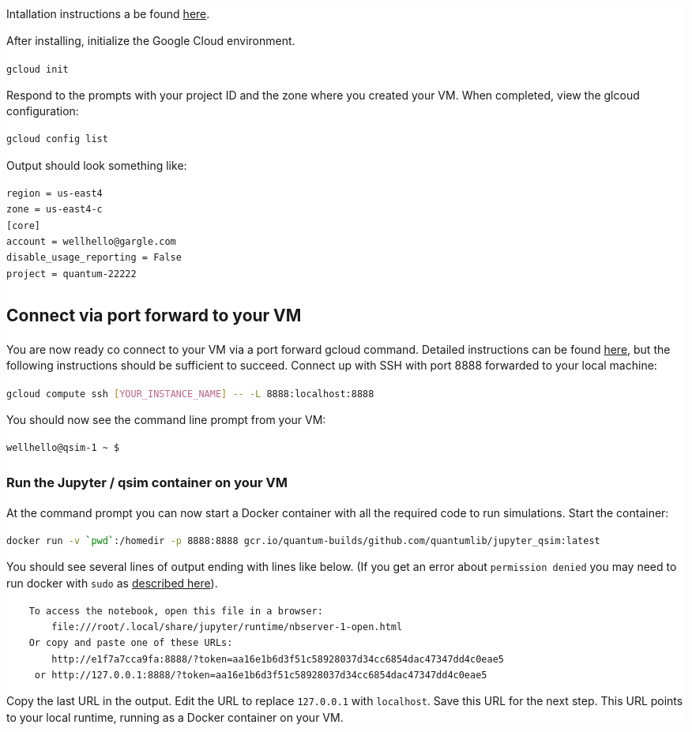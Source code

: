 Intallation instructions a be found [here](https://cloud.google.com/sdk/docs/install).

After installing, initialize the Google Cloud environment.

```bash
gcloud init
```
Respond to the prompts with your project ID and the zone where you created your VM. When completed, view the glcoud configuration:

```bash
gcloud config list
```
Output should look something like: 

```less
region = us-east4
zone = us-east4-c
[core]
account = wellhello@gargle.com
disable_usage_reporting = False
project = quantum-22222
```

## Connect via port forward to your VM
You are now ready co connect to your VM via a port forward gcloud command. Detailed instructions can be found [here](https://research.google.com/colaboratory/local-runtimes.html), but the following instructions should be sufficient to succeed. Connect up with SSH with port 8888 forwarded to your local machine:

```bash
gcloud compute ssh [YOUR_INSTANCE_NAME] -- -L 8888:localhost:8888
```
You should now see the command line prompt from your VM:
```bash
wellhello@qsim-1 ~ $ 
```
### Run the Jupyter / qsim container on your VM 
At the command prompt you can now start a Docker container with all the required code to run simulations. Start the container:

```bash
docker run -v `pwd`:/homedir -p 8888:8888 gcr.io/quantum-builds/github.com/quantumlib/jupyter_qsim:latest
```
You should see several lines of output ending with lines like below. (If you get an error about `permission denied` you may need to run docker with `sudo` as [described here](https://docs.docker.com/engine/reference/run/#general-form)).
```less
    To access the notebook, open this file in a browser:
        file:///root/.local/share/jupyter/runtime/nbserver-1-open.html
    Or copy and paste one of these URLs:
        http://e1f7a7cca9fa:8888/?token=aa16e1b6d3f51c58928037d34cc6854dac47347dd4c0eae5
     or http://127.0.0.1:8888/?token=aa16e1b6d3f51c58928037d34cc6854dac47347dd4c0eae5

```
Copy the last URL  in the output. Edit the URL to replace `127.0.0.1` with `localhost`. Save this URL for the next step. This URL points to your local runtime, running as a Docker container on your VM.
